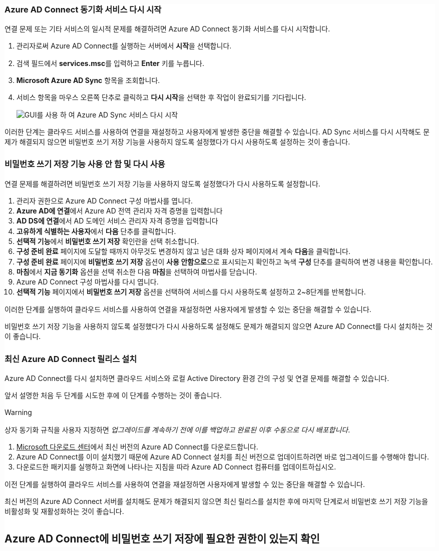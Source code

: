 ### <a name="restart-the-azure-ad-connect-sync-service"></a>Azure AD Connect 동기화 서비스 다시 시작

연결 문제 또는 기타 서비스의 일시적 문제를 해결하려면 Azure AD Connect 동기화 서비스를 다시 시작합니다.

1. 관리자로써 Azure AD Connect를 실행하는 서버에서 **시작**을 선택합니다.
1. 검색 필드에서 **services.msc**를 입력하고 **Enter** 키를 누릅니다.
1. **Microsoft Azure AD Sync** 항목을 조회합니다.
1. 서비스 항목을 마우스 오른쪽 단추로 클릭하고 **다시 시작**을 선택한 후 작업이 완료되기를 기다립니다.

   ![GUI를 사용 하 여 Azure AD Sync 서비스 다시 시작][Service restart]

이러한 단계는 클라우드 서비스를 사용하여 연결을 재설정하고 사용자에게 발생한 중단을 해결할 수 있습니다. AD Sync 서비스를 다시 시작해도 문제가 해결되지 않으면 비밀번호 쓰기 저장 기능을 사용하지 않도록 설정했다가 다시 사용하도록 설정하는 것이 좋습니다.

### <a name="disable-and-re-enable-the-password-writeback-feature"></a>비밀번호 쓰기 저장 기능 사용 안 함 및 다시 사용

연결 문제를 해결하려면 비밀번호 쓰기 저장 기능을 사용하지 않도록 설정했다가 다시 사용하도록 설정합니다.

   1. 관리자 권한으로 Azure AD Connect 구성 마법사를 엽니다.
   1. **Azure AD에 연결**에서 Azure AD 전역 관리자 자격 증명을 입력합니다
   1. **AD DS에 연결**에서 AD 도메인 서비스 관리자 자격 증명을 입력합니다
   1. **고유하게 식별하는 사용자**에서 **다음** 단추를 클릭합니다.
   1. **선택적 기능**에서 **비밀번호 쓰기 저장** 확인란을 선택 취소합니다.
   1. **구성 준비 완료** 페이지에 도달할 때까지 아무것도 변경하지 않고 남은 대화 상자 페이지에서 계속 **다음**을 클릭합니다.
   1. **구성 준비 완료** 페이지에 **비밀번호 쓰기 저장** 옵션이 **사용 안함으로**으로 표시되는지 확인하고 녹색 **구성** 단추를 클릭하여 변경 내용을 확인합니다.
   1. **마침**에서 **지금 동기화** 옵션을 선택 취소한 다음 **마침**을 선택하여 마법사를 닫습니다.
   1. Azure AD Connect 구성 마법사를 다시 엽니다.
   1. **선택적 기능** 페이지에서 **비밀번호 쓰기 저장** 옵션을 선택하여 서비스를 다시 사용하도록 설정하고 2~8단계를 반복합니다.

이러한 단계를 실행하여 클라우드 서비스를 사용하여 연결을 재설정하면 사용자에게 발생할 수 있는 중단을 해결할 수 있습니다.

비밀번호 쓰기 저장 기능을 사용하지 않도록 설정했다가 다시 사용하도록 설정해도 문제가 해결되지 않으면 Azure AD Connect를 다시 설치하는 것이 좋습니다.

### <a name="install-the-latest-azure-ad-connect-release"></a>최신 Azure AD Connect 릴리스 설치

Azure AD Connect를 다시 설치하면 클라우드 서비스와 로컬 Active Directory 환경 간의 구성 및 연결 문제를 해결할 수 있습니다.

앞서 설명한 처음 두 단계를 시도한 후에 이 단계를 수행하는 것이 좋습니다.

> [!WARNING]
> 상자 동기화 규칙을 사용자 지정하면 *업그레이드를 계속하기 전에 이를 백업하고 완료된 이후 수동으로 다시 배포합니다*.

1. [Microsoft 다운로드 센터](https://go.microsoft.com/fwlink/?LinkId=615771)에서 최신 버전의 Azure AD Connect를 다운로드합니다.
1. Azure AD Connect를 이미 설치했기 때문에 Azure AD Connect 설치를 최신 버전으로 업데이트하려면 바로 업그레이드를 수행해야 합니다.
1. 다운로드한 패키지를 실행하고 화면에 나타나는 지침을 따라 Azure AD Connect 컴퓨터를 업데이트하십시오.

이전 단계를 실행하여 클라우드 서비스를 사용하여 연결을 재설정하면 사용자에게 발생할 수 있는 중단을 해결할 수 있습니다.

최신 버전의 Azure AD Connect 서버를 설치해도 문제가 해결되지 않으면 최신 릴리스를 설치한 후에 마지막 단계로서 비밀번호 쓰기 저장 기능을 비활성화 및 재활성화하는 것이 좋습니다.

## <a name="verify-that-azure-ad-connect-has-the-required-permission-for-password-writeback"></a>Azure AD Connect에 비밀번호 쓰기 저장에 필요한 권한이 있는지 확인


[Service restart]: ./media/active-directory-passwords-troubleshoot/servicerestart.png "Azure AD Sync 서비스를 다시 시작 합니다."
[Support code]: ./media/active-directory-passwords-troubleshoot/supportcode.png "지원 코드는 창의 오른쪽 아래에 있습니다."